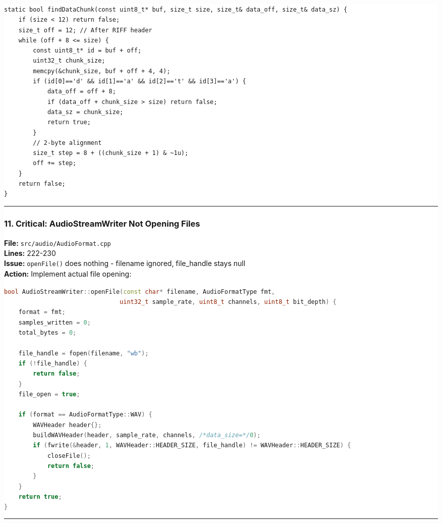 ````
static bool findDataChunk(const uint8_t* buf, size_t size, size_t& data_off, size_t& data_sz) {
    if (size < 12) return false;
    size_t off = 12; // After RIFF header
    while (off + 8 <= size) {
        const uint8_t* id = buf + off;
        uint32_t chunk_size;
        memcpy(&chunk_size, buf + off + 4, 4);
        if (id[0]=='d' && id[1]=='a' && id[2]=='t' && id[3]=='a') {
            data_off = off + 8;
            if (data_off + chunk_size > size) return false;
            data_sz = chunk_size;
            return true;
        }
        // 2-byte alignment
        size_t step = 8 + ((chunk_size + 1) & ~1u);
        off += step;
    }
    return false;
}
````

---

### 11. Critical: AudioStreamWriter Not Opening Files

**File:** `src/audio/AudioFormat.cpp`  
**Lines:** 222-230  
**Issue:** `openFile()` does nothing - filename ignored, file_handle stays null  
**Action:** Implement actual file opening:

```cpp
bool AudioStreamWriter::openFile(const char* filename, AudioFormatType fmt,
                                uint32_t sample_rate, uint8_t channels, uint8_t bit_depth) {
    format = fmt;
    samples_written = 0;
    total_bytes = 0;

    file_handle = fopen(filename, "wb");
    if (!file_handle) {
        return false;
    }
    file_open = true;

    if (format == AudioFormatType::WAV) {
        WAVHeader header{};
        buildWAVHeader(header, sample_rate, channels, /*data_size=*/0);
        if (fwrite(&header, 1, WAVHeader::HEADER_SIZE, file_handle) != WAVHeader::HEADER_SIZE) {
            closeFile();
            return false;
        }
    }
    return true;
}
```

---